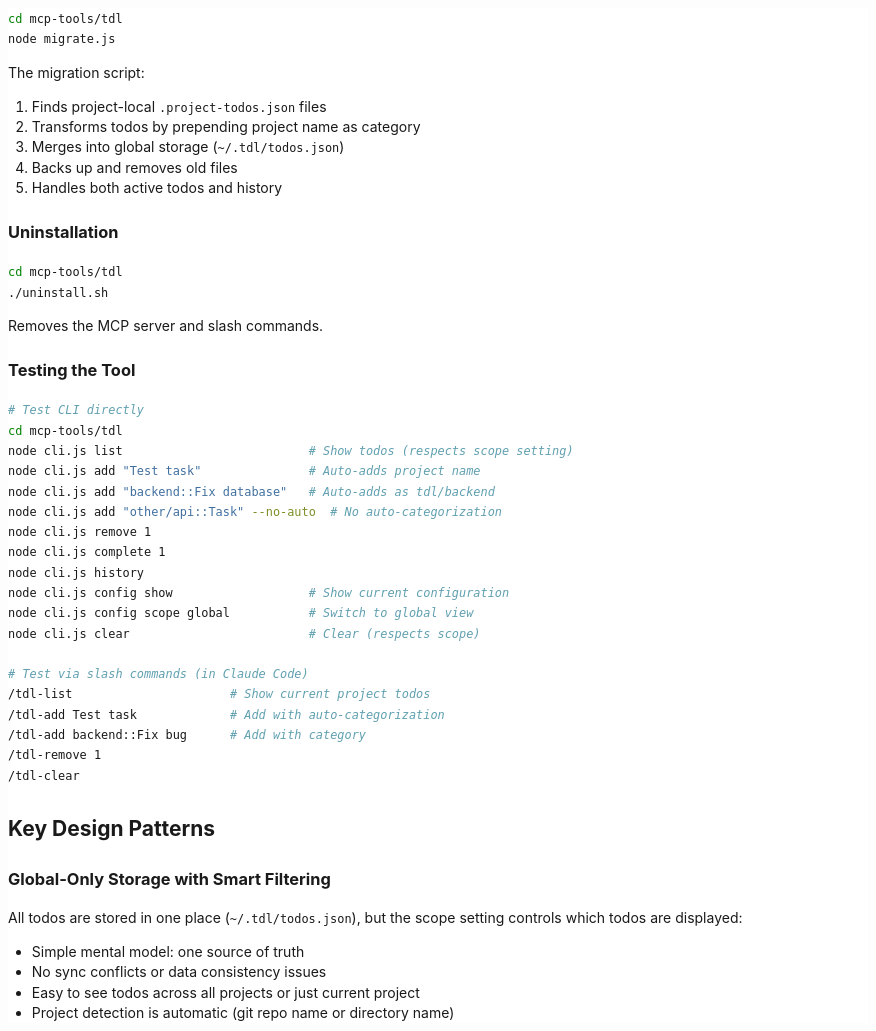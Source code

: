 ```bash
cd mcp-tools/tdl
node migrate.js
```

The migration script:
1. Finds project-local `.project-todos.json` files
2. Transforms todos by prepending project name as category
3. Merges into global storage (`~/.tdl/todos.json`)
4. Backs up and removes old files
5. Handles both active todos and history

### Uninstallation

```bash
cd mcp-tools/tdl
./uninstall.sh
```

Removes the MCP server and slash commands.

### Testing the Tool

```bash
# Test CLI directly
cd mcp-tools/tdl
node cli.js list                          # Show todos (respects scope setting)
node cli.js add "Test task"               # Auto-adds project name
node cli.js add "backend::Fix database"   # Auto-adds as tdl/backend
node cli.js add "other/api::Task" --no-auto  # No auto-categorization
node cli.js remove 1
node cli.js complete 1
node cli.js history
node cli.js config show                   # Show current configuration
node cli.js config scope global           # Switch to global view
node cli.js clear                         # Clear (respects scope)

# Test via slash commands (in Claude Code)
/tdl-list                      # Show current project todos
/tdl-add Test task             # Add with auto-categorization
/tdl-add backend::Fix bug      # Add with category
/tdl-remove 1
/tdl-clear
```

## Key Design Patterns

### Global-Only Storage with Smart Filtering

All todos are stored in one place (`~/.tdl/todos.json`), but the scope setting controls which todos are displayed:
- Simple mental model: one source of truth
- No sync conflicts or data consistency issues
- Easy to see todos across all projects or just current project
- Project detection is automatic (git repo name or directory name)
